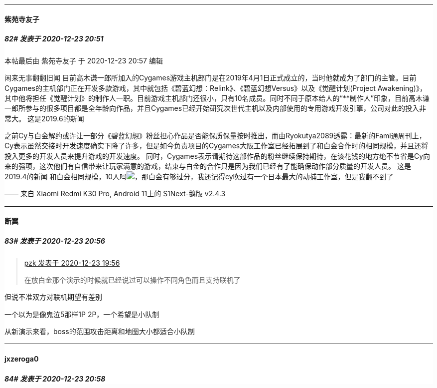 





*****

####  紫苑寺友子  
##### 82#       发表于 2020-12-23 20:51



 本帖最后由 紫苑寺友子 于 2020-12-23 20:57 编辑 

闲来无事翻翻旧闻
目前高木谦一郎所加入的Cygames游戏主机部门是在2019年4月1日正式成立的，当时他就成为了部门的主管。目前Cygames的主机部门正在开发多款游戏，其中就包括《碧蓝幻想：Relink》、《碧蓝幻想Versus》以及《觉醒计划(Project Awakening)》，其中他将担任《觉醒计划》的制作人一职。目前游戏主机部门还很小，只有10名成员。同时不同于原本给人的“**制作人”印象，目前高木谦一郎所参与的很多项目都是全年龄向作品，并且Cygames已经开始研究次世代主机以及内部使用的专用游戏开发引擎，公司对此的投入非常大。
这是2019.6的新闻

之前Cy与白金解约或许让一部分《碧蓝幻想》粉丝担心作品是否能保质保量按时推出，而由Ryokutya2089透露：最新的Fami通周刊上，Cy表示虽然交接时开发速度确实下降了许多，但是如今负责项目的Cygames大阪工作室已经拓展到了和白金合作时的相同规模，并且还将投入更多的开发人员来提升游戏的开发速度。
同时，Cygames表示请期待这部作品的粉丝继续保持期待，在该花钱的地方绝不节省是Cy向来的强项，这次他们有自信带来让玩家满意的游戏，结束与白金的合作只是因为我们已经有了能确保动作部分质量的开发人员。
这是2019.4的新闻
和白金相同规模，10人吗<img src="https://static.saraba1st.com/image/smiley/face2017/053.png" referrerpolicy="no-referrer">，那白金有够过分，我还记得cy吹过有一个日本最大的动捕工作室，但是我翻不到了


—— 来自 Xiaomi Redmi K30 Pro, Android 11上的 [S1Next-鹅版](https://github.com/ykrank/S1-Next/releases) v2.4.3







*****

####  断翼  
##### 83#       发表于 2020-12-23 20:56



<blockquote><a href="httphttps://bbs.saraba1st.com/2b/forum.php?mod=redirect&amp;goto=findpost&amp;pid=49822140&amp;ptid=1978991" target="_blank">pzk 发表于 2020-12-23 19:56</a>

在放白金那个演示的时候就已经说过可以操作不同角色而且支持联机了</blockquote>
但说不准双方对联机期望有差别


一个以为是像鬼泣5那样1P 2P，一个希望是小队制


从新演示来看，boss的范围攻击距离和地图大小都适合小队制







*****

####  jxzeroga0  
##### 84#       发表于 2020-12-23 20:58
